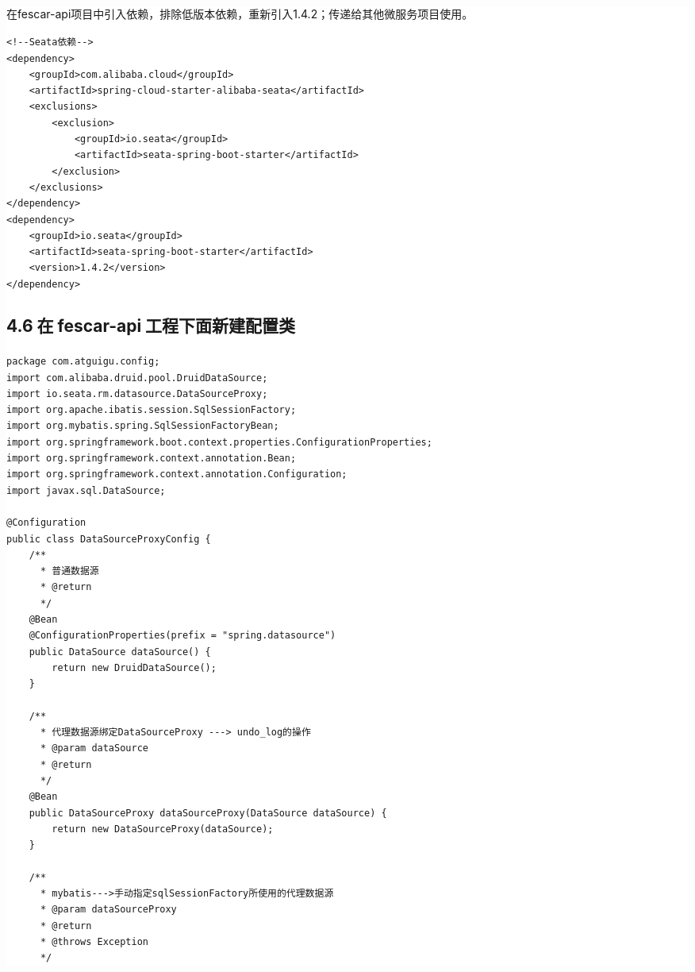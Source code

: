 在fescar-api项目中引入依赖，排除低版本依赖，重新引入1.4.2；传递给其他微服务项目使用。

```\
<!--Seata依赖-->
<dependency>
    <groupId>com.alibaba.cloud</groupId>
    <artifactId>spring-cloud-starter-alibaba-seata</artifactId>
    <exclusions>
        <exclusion>
            <groupId>io.seata</groupId>
            <artifactId>seata-spring-boot-starter</artifactId>
        </exclusion>
    </exclusions>
</dependency>
<dependency>
    <groupId>io.seata</groupId>
    <artifactId>seata-spring-boot-starter</artifactId>
    <version>1.4.2</version>
</dependency>

```



## 4.6 在 fescar-api 工程下面新建配置类

```
package com.atguigu.config;
import com.alibaba.druid.pool.DruidDataSource;
import io.seata.rm.datasource.DataSourceProxy;
import org.apache.ibatis.session.SqlSessionFactory;
import org.mybatis.spring.SqlSessionFactoryBean;
import org.springframework.boot.context.properties.ConfigurationProperties;
import org.springframework.context.annotation.Bean;
import org.springframework.context.annotation.Configuration;
import javax.sql.DataSource;

@Configuration
public class DataSourceProxyConfig {
    /**
      * 普通数据源
      * @return
      */
    @Bean
    @ConfigurationProperties(prefix = "spring.datasource")
    public DataSource dataSource() {
        return new DruidDataSource();
    }
    
    /**
      * 代理数据源绑定DataSourceProxy ---> undo_log的操作
      * @param dataSource
      * @return
      */
    @Bean
    public DataSourceProxy dataSourceProxy(DataSource dataSource) {
    	return new DataSourceProxy(dataSource);
    }
    
    /**
      * mybatis--->手动指定sqlSessionFactory所使用的代理数据源
      * @param dataSourceProxy
      * @return
      * @throws Exception
      */
```